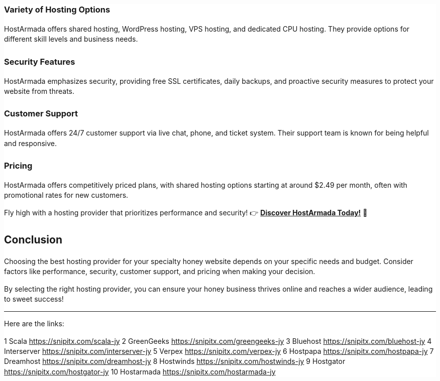 ### Variety of Hosting Options
HostArmada offers shared hosting, WordPress hosting, VPS hosting, and dedicated CPU hosting. They provide options for different skill levels and business needs.

### Security Features
HostArmada emphasizes security, providing free SSL certificates, daily backups, and proactive security measures to protect your website from threats.

### Customer Support
HostArmada offers 24/7 customer support via live chat, phone, and ticket system. Their support team is known for being helpful and responsive.

### Pricing
HostArmada offers competitively priced plans, with shared hosting options starting at around $2.49 per month, often with promotional rates for new customers.

Fly high with a hosting provider that prioritizes performance and security! 👉 [**Discover HostArmada Today!**](https://snipitx.com/hostarmada-jy) 🍯

## Conclusion

Choosing the best hosting provider for your specialty honey website depends on your specific needs and budget. Consider factors like performance, security, customer support, and pricing when making your decision.

By selecting the right hosting provider, you can ensure your honey business thrives online and reaches a wider audience, leading to sweet success!

-----------------------------------

Here are the links:

1	Scala	https://snipitx.com/scala-jy
2	GreenGeeks	https://snipitx.com/greengeeks-jy
3	Bluehost	https://snipitx.com/bluehost-jy
4	Interserver	https://snipitx.com/interserver-jy
5	Verpex	https://snipitx.com/verpex-jy
6	Hostpapa	https://snipitx.com/hostpapa-jy
7	Dreamhost	https://snipitx.com/dreamhost-jy
8	Hostwinds	https://snipitx.com/hostwinds-jy
9	Hostgator	https://snipitx.com/hostgator-jy
10	Hostarmada	https://snipitx.com/hostarmada-jy
